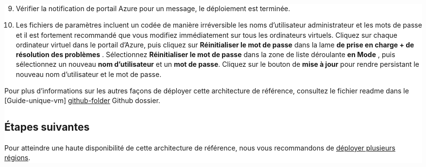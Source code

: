 9. Vérifier la notification de portail Azure pour un message, le déploiement est terminée.

10. Les fichiers de paramètres incluent un codée de manière irréversible les noms d’utilisateur administrateur et les mots de passe et il est fortement recommandé que vous modifiez immédiatement sur tous les ordinateurs virtuels. Cliquez sur chaque ordinateur virtuel dans le portail d’Azure, puis cliquez sur **Réinitialiser le mot de passe** dans la lame **de prise en charge + de résolution des problèmes** . Sélectionnez **Réinitialiser le mot de passe** dans la zone de liste déroulante **en Mode** , puis sélectionnez un nouveau **nom d’utilisateur** et un **mot de passe**. Cliquez sur le bouton de **mise à jour** pour rendre persistant le nouveau nom d’utilisateur et le mot de passe. 

Pour plus d’informations sur les autres façons de déployer cette architecture de référence, consultez le fichier readme dans le [Guide-unique-vm] [ github-folder] Github dossier. 

## <a name="next-steps"></a>Étapes suivantes

Pour atteindre une haute disponibilité de cette architecture de référence, nous vous recommandons de [déployer plusieurs régions][multi-dc].



[arm-templates]: https://azure.microsoft.com/documentation/articles/resource-group-authoring-templates/
[azure-administration]: ../automation/automation-intro.md
[azure-audit-logs]: ../resource-group-audit.md
[azure-availability-sets]: ../virtual-machines/virtual-machines-windows-manage-availability.md#configure-each-application-tier-into-separate-availability-sets
[azure-cli]: ../virtual-machines-command-line-tools.md
[azure-key-vault]: https://azure.microsoft.com/services/key-vault.md
[azure-load-balancer]: ../load-balancer/load-balancer-overview.md
[hôte bastion]: https://en.wikipedia.org/wiki/Bastion_host
[routage inter-domaines sans classe]: https://en.wikipedia.org/wiki/Classless_Inter-Domain_Routing
[chef]: https://www.chef.io/solutions/azure/
[dmz]: guidance-iaas-ra-secure-vnet-dmz.md
[github-folder]: https://github.com/mspnp/reference-architectures/tree/master/guidance-compute-n-tier-sql
[lb-external-create]: ../load-balancer/load-balancer-get-started-internet-portal.md
[lb-internal-create]: ../load-balancer/load-balancer-get-started-ilb-arm-portal.md
[load-balancer-external]: ../load-balancer/load-balancer-internet-overview.md
[load-balancer-internal]: ../load-balancer/load-balancer-internal-overview.md
[multi-dc]: guidance-compute-multiple-datacenters.md
[multi-vm]: guidance-compute-multi-vm.md
[n-tier]: guidance-compute-n-tier-vm.md
[naming conventions]: guidance-naming-conventions.md
[nsg]: ../virtual-network/virtual-networks-nsg.md
[nsg-rules]: ../best-practices-resource-manager-security.md#network-security-groups
[operations-management-suite]: https://www.microsoft.com/en-us/server-cloud/operations-management-suite/overview.aspx
[plan-network]: ../virtual-network/virtual-network-vnet-plan-design-arm.md
[private-ip-space]: https://en.wikipedia.org/wiki/Private_network#Private_IPv4_address_spaces
[adresse IP publique]: ../virtual-network/virtual-network-ip-addresses-overview-arm.md
[puppet]: https://puppetlabs.com/blog/managing-azure-virtual-machines-puppet
[resource-manager-overview]: ../azure-resource-manager/resource-group-overview.md
[sql-alwayson]: https://msdn.microsoft.com/en-us/library/hh510230.aspx
[sql-alwayson-force-failover]: https://msdn.microsoft.com/en-us/library/ff877957.aspx
[sql-alwayson-getting-started]: https://msdn.microsoft.com/en-us/library/gg509118.aspx
[sql-alwayson-ilb]: https://blogs.msdn.microsoft.com/igorpag/2016/01/25/configure-an-ilb-listener-for-sql-server-alwayson-availability-groups-in-azure-arm/
[sql-alwayson-listeners]: https://msdn.microsoft.com/en-us/library/hh213417.aspx
[sql-alwayson-read-only-routing]: https://technet.microsoft.com/en-us/library/hh213417.aspx#ConnectToSecondary
[sql-keyvault]: ../virtual-machines/virtual-machines-windows-ps-sql-keyvault.md
[vm-planned-maintenance]: ../virtual-machines/virtual-machines-windows-planned-maintenance.md
[vm-sla]: https://azure.microsoft.com/en-us/support/legal/sla/virtual-machines
[vnet faq]: ../virtual-network/virtual-networks-faq.md
[wsfc-whats-new]: https://technet.microsoft.com/windows-server-docs/failover-clustering/whats-new-in-failover-clustering
[Nagios]: https://www.nagios.org/
[Zabbix]: http://www.zabbix.com/
[Icinga]: http://www.icinga.org/
[VM-sizes]: https://azure.microsoft.com/documentation/articles/virtual-machines-windows-sizes/
[solution-script]: https://github.com/mspnp/reference-architectures/tree/master/guidance-compute-n-tier/Deploy-ReferenceArchitecture.ps1
[solution-script-bash]: https://github.com/mspnp/reference-architectures/tree/master/guidance-compute-n-tier/deploy-reference-architecture.sh
[vnet-parameters-windows]: https://github.com/mspnp/reference-architectures/tree/master/guidance-compute-n-tier/parameters/windows/virtualNetwork.parameters.json
[vnet-parameters-linux]: https://github.com/mspnp/reference-architectures/tree/master/guidance-compute-n-tier/parameters/linux/virtualNetwork.parameters.json
[nsg-parameters-windows]: https://github.com/mspnp/reference-architectures/tree/master/guidance-compute-n-tier/parameters/windows/networkSecurityGroups.parameters.json
[nsg-parameters-linux]: https://github.com/mspnp/reference-architectures/tree/master/guidance-compute-n-tier/parameters/linux/networkSecurityGroups.parameters.json
[webtier-parameters-windows]: https://github.com/mspnp/reference-architectures/tree/master/guidance-compute-n-tier/parameters/windows/webTier.parameters.json
[webtier-parameters-linux]: https://github.com/mspnp/reference-architectures/tree/master/guidance-compute-n-tier/parameters/linux/webTier.parameters.json
[businesstier-parameters-windows]: https://github.com/mspnp/reference-architectures/tree/master/guidance-compute-n-tier/parameters/windows/businessTier.parameters.json

[businesstier-parameters-linux]: https://github.com/mspnp/reference-architectures/tree/master/guidance-compute-n-tier/parameters/linux/businessTier.parameters.json
[datatier-parameters-windows]: https://github.com/mspnp/reference-architectures/tree/master/guidance-compute-n-tier/parameters/windows/dataTier.parameters.json
[datatier-parameters-linux]: https://github.com/mspnp/reference-architectures/tree/master/guidance-compute-n-tier/parameters/linux/dataTier.parameters.json
[azure-powershell-download]: https://azure.microsoft.com/documentation/articles/powershell-install-configure/
[visio-download]: http://download.microsoft.com/download/1/5/6/1569703C-0A82-4A9C-8334-F13D0DF2F472/RAs.vsdx
[0]: ./media/blueprints/compute-n-tier.png "Architecture à N niveaux utilisant Microsoft Azure"
[1]: ./media/blueprints/deploybutton.png 
[2]: https://portal.azure.com/#create/Microsoft.Template/uri/https%3A%2F%2Fraw.githubusercontent.com%2Fmspnp%2Freference-architectures%2Fmaster%2Fguidance-compute-n-tier-sql%2FvirtualNetwork.azuredeploy.json
[3]: https://portal.azure.com/#create/Microsoft.Template/uri/https%3A%2F%2Fraw.githubusercontent.com%2Fmspnp%2Freference-architectures%2Fmaster%2Fguidance-compute-n-tier-sql%2Fworkload.azuredeploy.json
[4]: https://portal.azure.com/#create/Microsoft.Template/uri/https%3A%2F%2Fraw.githubusercontent.com%2Fmspnp%2Freference-architectures%2Fmaster%2Fguidance-compute-n-tier-sql%2Fsecurity.azuredeploy.json
